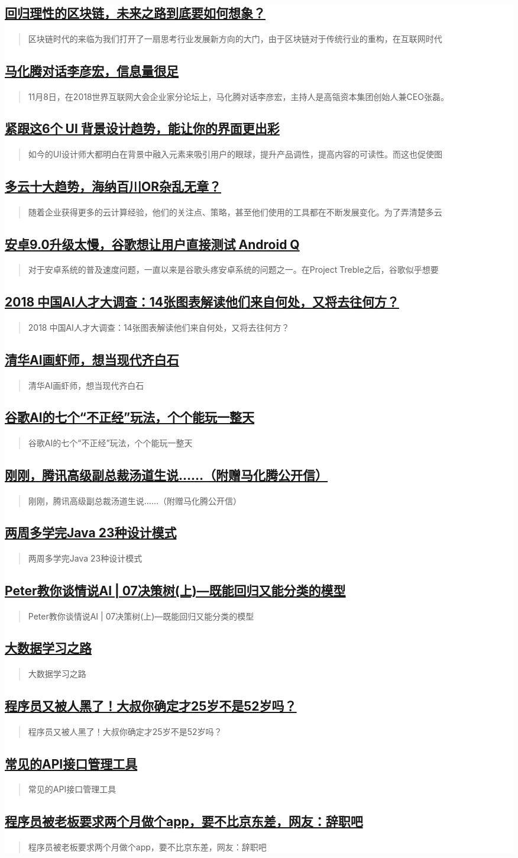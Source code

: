  ## [回归理性的区块链，未来之路到底要如何想象？](http://blockchain.51cto.com/art/201811/586734.htm)
 > 区块链时代的来临为我们打开了一扇思考行业发展新方向的大门，由于区块链对于传统行业的重构，在互联网时代
 ## [马化腾对话李彦宏，信息量很足](http://news.51cto.com/art/201811/586733.htm)
 > 11月8日，在2018世界互联网大会企业家分论坛上，马化腾对话李彦宏，主持人是高瓴资本集团创始人兼CEO张磊。
 ## [紧跟这6个 UI 背景设计趋势，能让你的界面更出彩](http://mobile.51cto.com/design-586732.htm)
 > 如今的UI设计师大都明白在背景中融入元素来吸引用户的眼球，提升产品调性，提高内容的可读性。而这也促使图
 ## [多云十大趋势，海纳百川OR杂乱无章？](http://cloud.51cto.com/art/201811/586713.htm)
 > 随着企业获得更多的云计算经验，他们的关注点、策略，甚至他们使用的工具都在不断发展变化。为了弄清楚多云
 ## [安卓9.0升级太慢，谷歌想让用户直接测试 Android Q](http://mobile.51cto.com/android-586712.htm)
 > 对于安卓系统的普及速度问题，一直以来是谷歌头疼安卓系统的问题之一。在Project Treble之后，谷歌似乎想要
 ## [2018 中国AI人才大调查：14张图表解读他们来自何处，又将去往何方？](https://blog.csdn.net/dQCFKyQDXYm3F8rB0/article/details/83958130)
 > 2018 中国AI人才大调查：14张图表解读他们来自何处，又将去往何方？
 ## [清华AI画虾师，想当现代齐白石](https://blog.csdn.net/yH0VLDe8VG8ep9VGe/article/details/83543158)
 > 清华AI画虾师，想当现代齐白石
 ## [谷歌AI的七个“不正经”玩法，个个能玩一整天](https://blog.csdn.net/yH0VLDe8VG8ep9VGe/article/details/83543145)
 > 谷歌AI的七个“不正经”玩法，个个能玩一整天
 ## [刚刚，腾讯高级副总裁汤道生说……（附赠马化腾公开信）](https://blog.csdn.net/CSDN_bang/article/details/83629147)
 > 刚刚，腾讯高级副总裁汤道生说……（附赠马化腾公开信）
 ## [两周多学完Java 23种设计模式](https://blog.csdn.net/super_YC/article/details/83791896)
 > 两周多学完Java 23种设计模式
 ## [Peter教你谈情说AI | 07决策树(上)—既能回归又能分类的模型](https://blog.csdn.net/p23onzq/article/details/83572772)
 > Peter教你谈情说AI | 07决策树(上)—既能回归又能分类的模型
 ## [大数据学习之路](https://blog.csdn.net/psp0001060/article/details/83719920)
 > 大数据学习之路
 ## [程序员又被人黑了！大叔你确定才25岁不是52岁吗？](https://blog.csdn.net/javam16/article/details/83686756)
 > 程序员又被人黑了！大叔你确定才25岁不是52岁吗？
 ## [常见的API接口管理工具](https://blog.csdn.net/u012562943/article/details/83688997)
 > 常见的API接口管理工具
 ## [程序员被老板要求两个月做个app，要不比京东差，网友：辞职吧](https://blog.csdn.net/javam16/article/details/83690579)
 > 程序员被老板要求两个月做个app，要不比京东差，网友：辞职吧